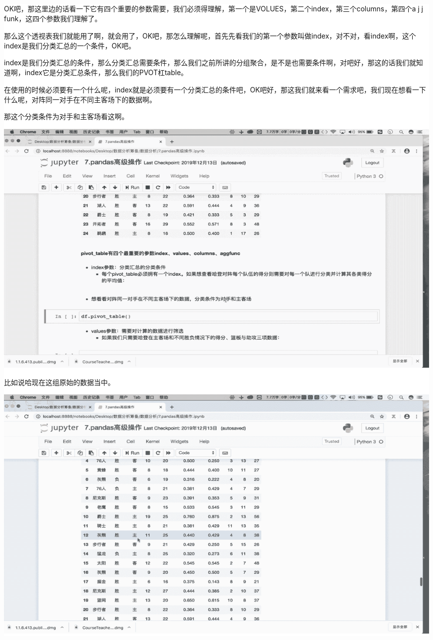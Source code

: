 OK吧，那这里边的话看一下它有四个重要的参数需要，我们必须得理解，第一个是VOLUES，第二个index，第三个columns，第四个a j j funk，这四个参数我们理解了。

那么这个透视表我们就能用了啊，就会用了，OK吧，那怎么理解呢，首先先看我们的第一个参数叫做index，对不对，看index啊，这个index是我们分类汇总的一个条件，OK吧。

index是我们分类汇总的条件，那么分类汇总需要条件，那么我们之前所讲的分组聚合，是不是也需要条件啊，对吧好，那这的话我们就知道啊，index它是分类汇总条件，那么我们的PVOT杠table。

在使用的时候必须要有一个什么呢，index就是必须要有一个分类汇总的条件吧，OK吧好，那这我们就来看一个需求吧，我们现在想看一下什么呢，对阵同一对手在不同主客场下的数据啊。

那这个分类条件为对手和主客场看这啊。

![](img/b7f33f58209d17ec807b3239942d5aff_77.png)

比如说哈现在这组原始的数据当中。

![](img/b7f33f58209d17ec807b3239942d5aff_79.png)
